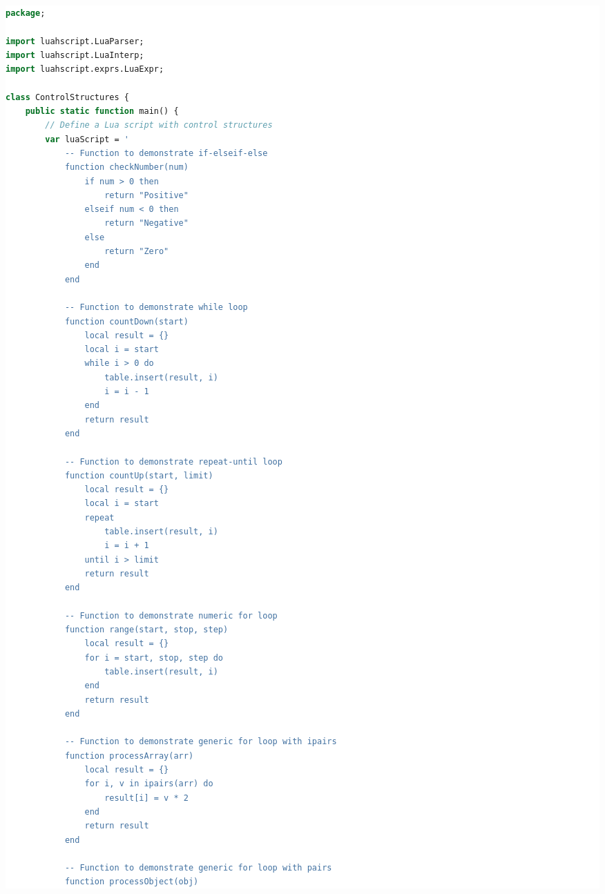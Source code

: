 ```haxe
package;

import luahscript.LuaParser;
import luahscript.LuaInterp;
import luahscript.exprs.LuaExpr;

class ControlStructures {
    public static function main() {
        // Define a Lua script with control structures
        var luaScript = '
            -- Function to demonstrate if-elseif-else
            function checkNumber(num)
                if num > 0 then
                    return "Positive"
                elseif num < 0 then
                    return "Negative"
                else
                    return "Zero"
                end
            end
            
            -- Function to demonstrate while loop
            function countDown(start)
                local result = {}
                local i = start
                while i > 0 do
                    table.insert(result, i)
                    i = i - 1
                end
                return result
            end
            
            -- Function to demonstrate repeat-until loop
            function countUp(start, limit)
                local result = {}
                local i = start
                repeat
                    table.insert(result, i)
                    i = i + 1
                until i > limit
                return result
            end
            
            -- Function to demonstrate numeric for loop
            function range(start, stop, step)
                local result = {}
                for i = start, stop, step do
                    table.insert(result, i)
                end
                return result
            end
            
            -- Function to demonstrate generic for loop with ipairs
            function processArray(arr)
                local result = {}
                for i, v in ipairs(arr) do
                    result[i] = v * 2
                end
                return result
            end
            
            -- Function to demonstrate generic for loop with pairs
            function processObject(obj)
```